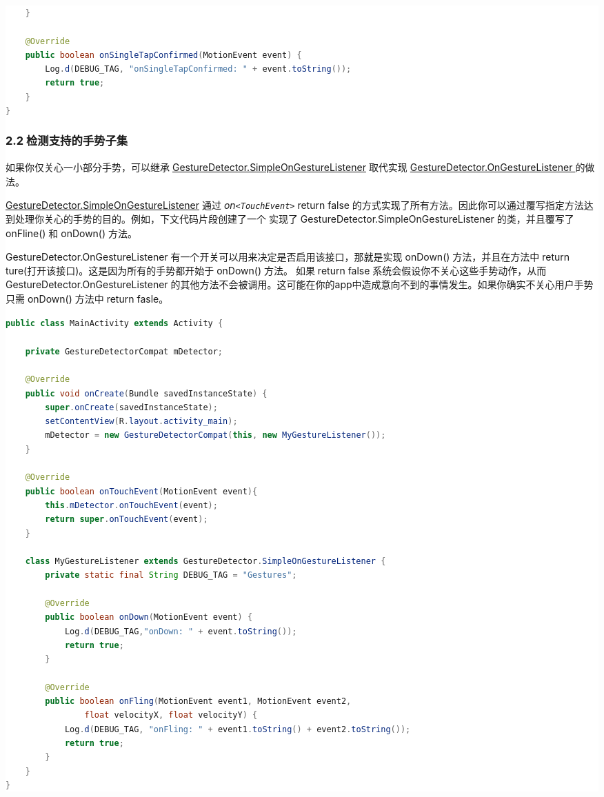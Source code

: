 ```java
    }

    @Override
    public boolean onSingleTapConfirmed(MotionEvent event) {
        Log.d(DEBUG_TAG, "onSingleTapConfirmed: " + event.toString());
        return true;
    }
}
```

### 2.2 检测支持的手势子集

如果你仅关心一小部分手势，可以继承 [GestureDetector.SimpleOnGestureListener](https://developer.android.com/reference/android/view/GestureDetector.SimpleOnGestureListener.html) 取代实现 [GestureDetector.OnGestureListener ](https://developer.android.com/reference/android/view/GestureDetector.OnGestureListener.html) 的做法。

[GestureDetector.SimpleOnGestureListener](https://developer.android.com/reference/android/view/GestureDetector.SimpleOnGestureListener.html) 通过 _on`<TouchEvent>`_ return false 的方式实现了所有方法。因此你可以通过覆写指定方法达到处理你关心的手势的目的。例如，下文代码片段创建了一个 实现了 GestureDetector.SimpleOnGestureListener 的类，并且覆写了 onFline() 和 onDown() 方法。

GestureDetector.OnGestureListener 有一个开关可以用来决定是否启用该接口，那就是实现 onDown() 方法，并且在方法中 return ture(打开该接口)。这是因为所有的手势都开始于 onDown() 方法。 如果 return false 系统会假设你不关心这些手势动作，从而 GestureDetector.OnGestureListener 的其他方法不会被调用。这可能在你的app中造成意向不到的事情发生。如果你确实不关心用户手势只需 onDown() 方法中 return fasle。
```java
public class MainActivity extends Activity {

    private GestureDetectorCompat mDetector;

    @Override
    public void onCreate(Bundle savedInstanceState) {
        super.onCreate(savedInstanceState);
        setContentView(R.layout.activity_main);
        mDetector = new GestureDetectorCompat(this, new MyGestureListener());
    }

    @Override
    public boolean onTouchEvent(MotionEvent event){
        this.mDetector.onTouchEvent(event);
        return super.onTouchEvent(event);
    }

    class MyGestureListener extends GestureDetector.SimpleOnGestureListener {
        private static final String DEBUG_TAG = "Gestures";

        @Override
        public boolean onDown(MotionEvent event) {
            Log.d(DEBUG_TAG,"onDown: " + event.toString());
            return true;
        }

        @Override
        public boolean onFling(MotionEvent event1, MotionEvent event2,
                float velocityX, float velocityY) {
            Log.d(DEBUG_TAG, "onFling: " + event1.toString() + event2.toString());
            return true;
        }
    }
}
```